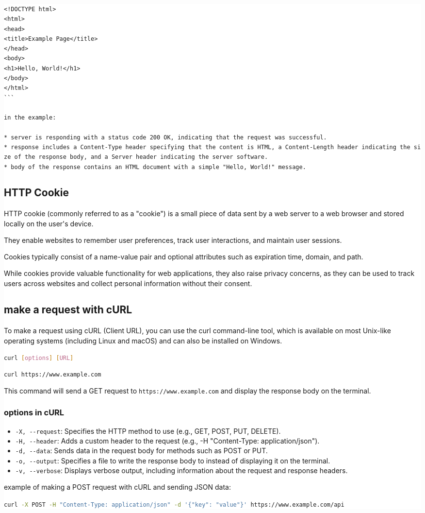     <!DOCTYPE html>
    <html>
    <head>
    <title>Example Page</title>
    </head>
    <body>
    <h1>Hello, World!</h1>
    </body>
    </html>
    ```

    in the example:

    * server is responding with a status code 200 OK, indicating that the request was successful.
    * response includes a Content-Type header specifying that the content is HTML, a Content-Length header indicating the size of the response body, and a Server header indicating the server software.
    * body of the response contains an HTML document with a simple "Hello, World!" message.

## HTTP Cookie

HTTP cookie (commonly referred to as a "cookie") is a small piece of data sent by a web server to a web browser and stored locally on the user's device.

They enable websites to remember user preferences, track user interactions, and maintain user sessions.

Cookies typically consist of a name-value pair and optional attributes such as expiration time, domain, and path.

While cookies provide valuable functionality for web applications, they also raise privacy concerns, as they can be used to track users across websites and collect personal information without their consent.

## make a request with cURL

To make a request using cURL (Client URL), you can use the curl command-line tool, which is available on most Unix-like operating systems (including Linux and macOS) and can also be installed on Windows.

```bash
curl [options] [URL]
```

```bash
curl https://www.example.com
```

This command will send a GET request to `https://www.example.com` and display the response body on the terminal.

### options in cURL

* `-X, --request`: Specifies the HTTP method to use (e.g., GET, POST, PUT, DELETE).
* `-H, --header`: Adds a custom header to the request (e.g., -H "Content-Type: application/json").
* `-d, --data`: Sends data in the request body for methods such as POST or PUT.
* `-o, --output`: Specifies a file to write the response body to instead of displaying it on the terminal.
* `-v, --verbose`: Displays verbose output, including information about the request and response headers.

example of making a POST request with cURL and sending JSON data:

```bash
curl -X POST -H "Content-Type: application/json" -d '{"key": "value"}' https://www.example.com/api
```
